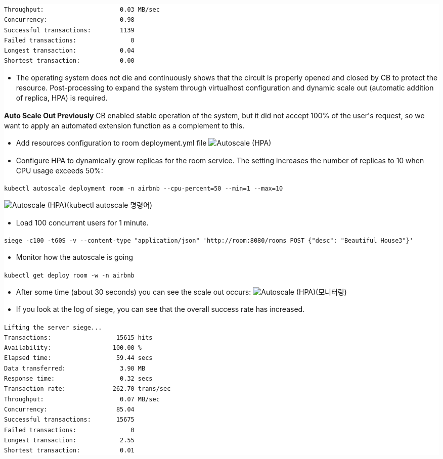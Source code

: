 ```
Throughput:                     0.03 MB/sec
Concurrency:                    0.98
Successful transactions:        1139
Failed transactions:               0
Longest transaction:            0.04
Shortest transaction:           0.00

```

- The operating system does not die and continuously shows that the circuit is properly opened and closed by CB to protect the resource. Post-processing to expand the system through virtualhost configuration and dynamic scale out (automatic addition of replica, HPA) is required.


**Auto Scale Out Previously**
CB enabled stable operation of the system, but it did not accept 100% of the user's request, so we want to apply an automated extension function as a complement to this.

- Add resources configuration to room deployment.yml file
![Autoscale (HPA)](https://user-images.githubusercontent.com/38099203/119283787-0a038680-bc79-11eb-8d9b-d8aed8847fef.png)

- Configure HPA to dynamically grow replicas for the room service. The setting increases the number of replicas to 10 when CPU usage exceeds 50%:
```
kubectl autoscale deployment room -n airbnb --cpu-percent=50 --min=1 --max=10
```
![Autoscale (HPA)(kubectl autoscale 명령어)](https://user-images.githubusercontent.com/38099203/119299474-ec92e480-bc99-11eb-9bc3-8c5246b02783.png)

- Load 100 concurrent users for 1 minute.
```
siege -c100 -t60S -v --content-type "application/json" 'http://room:8080/rooms POST {"desc": "Beautiful House3"}'
```
- Monitor how the autoscale is going
```
kubectl get deploy room -w -n airbnb 
```
- After some time (about 30 seconds) you can see the scale out occurs:
![Autoscale (HPA)(모니터링)](https://user-images.githubusercontent.com/38099203/119299704-6a56f000-bc9a-11eb-9ba8-55e5978f3739.png)

- If you look at the log of siege, you can see that the overall success rate has increased.
```
Lifting the server siege...
Transactions:                  15615 hits
Availability:                 100.00 %
Elapsed time:                  59.44 secs
Data transferred:               3.90 MB
Response time:                  0.32 secs
Transaction rate:             262.70 trans/sec
Throughput:                     0.07 MB/sec
Concurrency:                   85.04
Successful transactions:       15675
Failed transactions:               0
Longest transaction:            2.55
Shortest transaction:           0.01
```
